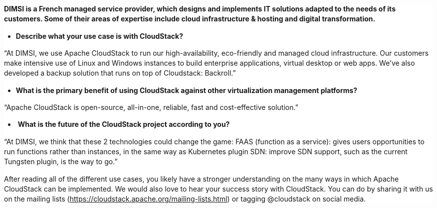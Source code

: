 <p><strong>DIMSI is a French managed service provider, which designs and implements IT solutions adapted to the needs of its customers. Some of their areas of expertise include cloud infrastructure &amp; hosting and digital transformation.</strong></p>
<ul>
<li><strong>Describe what your use case is with CloudStack?&nbsp;</strong></li>
</ul>
<p>&ldquo;At DIMSI, we use Apache CloudStack to run our high-availability, eco-friendly and managed cloud infrastructure. Our customers make intensive use of Linux and Windows instances to build enterprise applications, virtual desktop or web apps. We&rsquo;ve also developed a backup solution that runs on top of Cloudstack: Backroll.&rdquo;&nbsp;</p>
<ul>
<li><strong>What is the primary benefit of using CloudStack against other virtualization management platforms?</strong></li>
</ul>
<p>&ldquo;Apache CloudStack is open-source, all-in-one, reliable, fast and cost-effective solution.&rdquo;</p>
<ul>
<li>&nbsp;<strong>What is the future of the CloudStack project according to you?&nbsp;</strong></li>
</ul>
<p>&ldquo;At DIMSI, we think that these 2 technologies could change the game: FAAS (function as a service): gives users opportunities to run functions rather than instances, in the same way as Kubernetes plugin SDN: improve SDN support, such as the current Tungsten plugin, is the way to go.&rdquo;</p>
<p>After reading all of the different use cases, you likely have a stronger understanding on the many ways in which Apache CloudStack can be implemented. We would also love to hear your success story with CloudStack. You can do by sharing it with us on the mailing lists (<a href="https://cloudstack.apache.org/mailing-lists.html">https://cloudstack.apache.org/mailing-lists.html</a>) or tagging @cloudstack on social media.</p>
